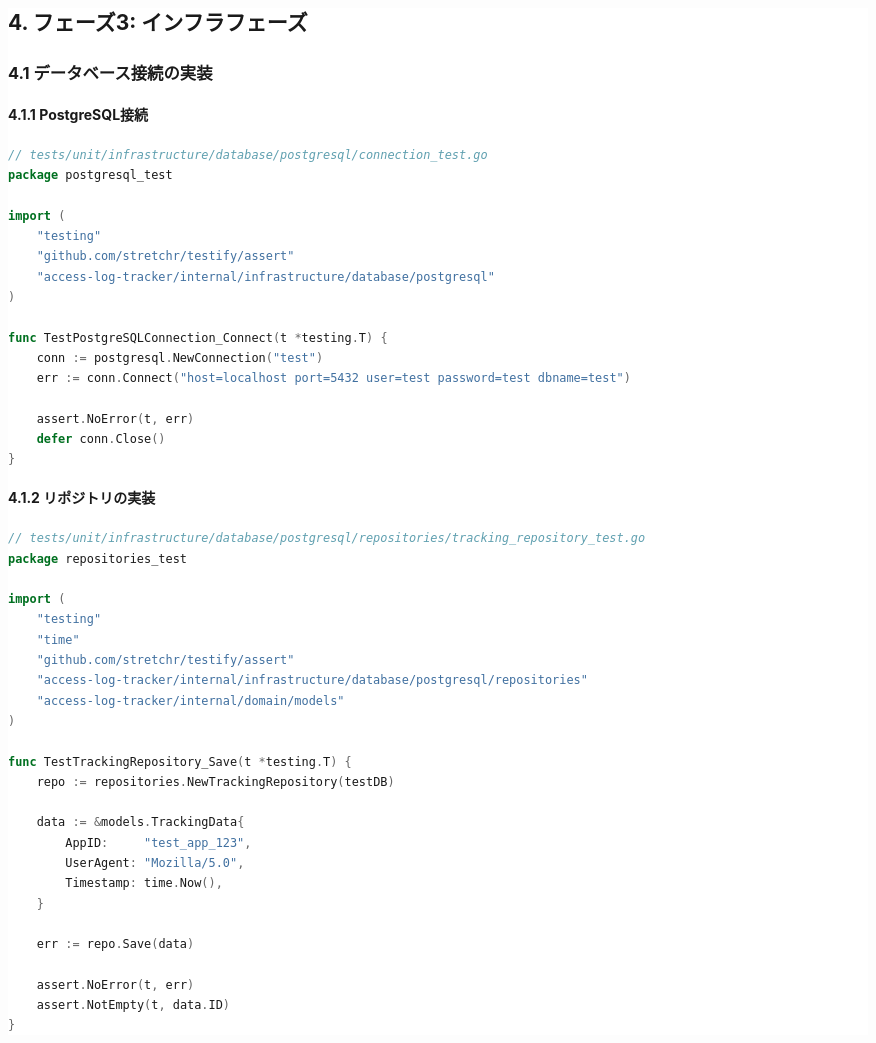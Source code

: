 ## 4. フェーズ3: インフラフェーズ

### 4.1 データベース接続の実装

#### 4.1.1 PostgreSQL接続
```go
// tests/unit/infrastructure/database/postgresql/connection_test.go
package postgresql_test

import (
    "testing"
    "github.com/stretchr/testify/assert"
    "access-log-tracker/internal/infrastructure/database/postgresql"
)

func TestPostgreSQLConnection_Connect(t *testing.T) {
    conn := postgresql.NewConnection("test")
    err := conn.Connect("host=localhost port=5432 user=test password=test dbname=test")
    
    assert.NoError(t, err)
    defer conn.Close()
}
```

#### 4.1.2 リポジトリの実装
```go
// tests/unit/infrastructure/database/postgresql/repositories/tracking_repository_test.go
package repositories_test

import (
    "testing"
    "time"
    "github.com/stretchr/testify/assert"
    "access-log-tracker/internal/infrastructure/database/postgresql/repositories"
    "access-log-tracker/internal/domain/models"
)

func TestTrackingRepository_Save(t *testing.T) {
    repo := repositories.NewTrackingRepository(testDB)
    
    data := &models.TrackingData{
        AppID:     "test_app_123",
        UserAgent: "Mozilla/5.0",
        Timestamp: time.Now(),
    }
    
    err := repo.Save(data)
    
    assert.NoError(t, err)
    assert.NotEmpty(t, data.ID)
}
```
